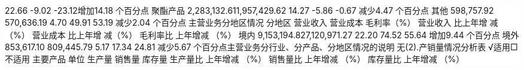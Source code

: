 22.66
-9.02
-23.12增加14.18
个百分点
聚酯产品
2,283,132.611,957,429.62
14.27
-5.86
-0.67
减少4.47
个百分点
其他
598,757.92
570,636.19
4.70
49.91
53.19
减少2.04
个百分点
主营业务分地区情况
分地区
营业收入
营业成本
毛利率（%）
营业收入
比上年增
减（%）
营业成本
比上年增
减（%）
毛利率比
上年增减
（%）
境内
9,153,194.827,120,971.27
22.20
74.52
55.64
增加9.44
个百分点
境外
853,617.10
809,445.79
5.17
17.34
24.81
减少5.67
个百分点主营业务分行业、分产品、分地区情况的说明
无(2).产销量情况分析表
√适用□不适用
主要产品
单位
生产量
销售量
库存量
生产量比
上年增减
（%）
销售量比
上年增减
（%）
库存量比
上年增减
（%）